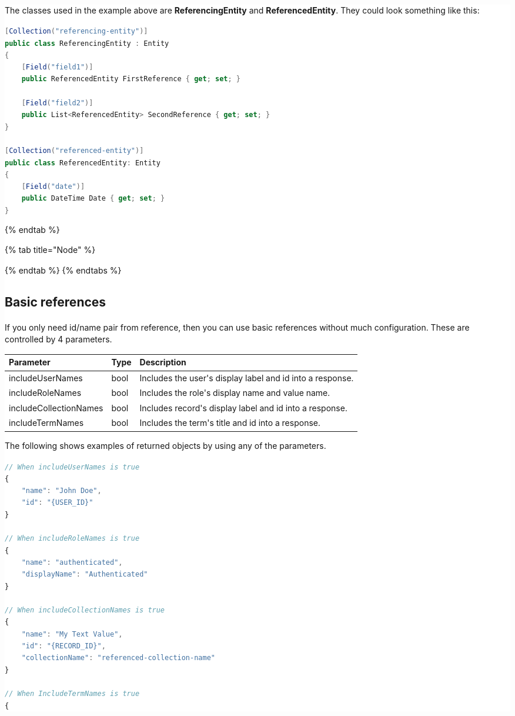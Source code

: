 The classes used in the example above are **ReferencingEntity** and **ReferencedEntity**. They could look something like this:

```csharp
[Collection("referencing-entity")]
public class ReferencingEntity : Entity
{
    [Field("field1")]
    public ReferencedEntity FirstReference { get; set; }
        
    [Field("field2")]
    public List<ReferencedEntity> SecondReference { get; set; }
}

[Collection("referenced-entity")]
public class ReferencedEntity: Entity
{
    [Field("date")]
    public DateTime Date { get; set; }
}
```
{% endtab %}

{% tab title="Node" %}

{% endtab %}
{% endtabs %}

## Basic references

If you only need id/name pair from reference, then you can use basic references without much configuration. These are controlled by 4 parameters.

| Parameter | Type | Description |
| :--- | :--- | :--- |
| includeUserNames | bool | Includes the user's display label and id into a response. |
| includeRoleNames | bool | Includes the role's display name and value name. |
| includeCollectionNames | bool | Includes record's display label and id into a response. |
| includeTermNames | bool | Includes the term's title and id into a response. |

The following shows examples of returned objects by using any of the parameters.

```javascript
// When includeUserNames is true
{
    "name": "John Doe",
    "id": "{USER_ID}"
}

// When includeRoleNames is true
{
    "name": "authenticated",
    "displayName": "Authenticated"
}

// When includeCollectionNames is true
{
    "name": "My Text Value",
    "id": "{RECORD_ID}",
    "collectionName": "referenced-collection-name"
}

// When IncludeTermNames is true
{
```